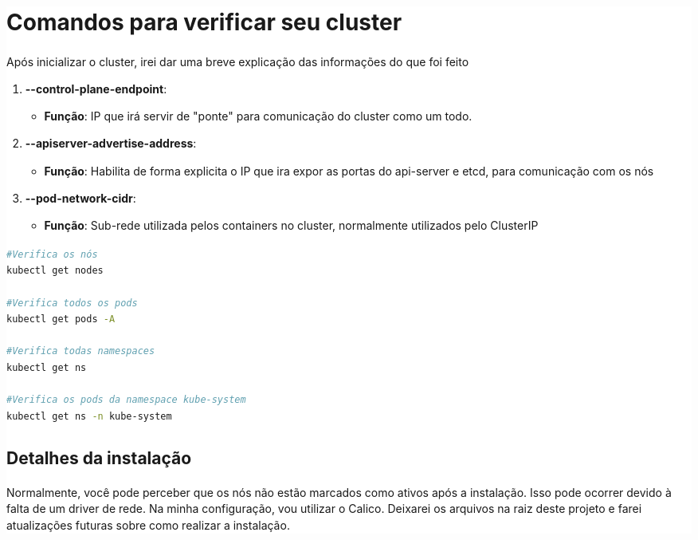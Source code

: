 # Comandos para verificar seu cluster 

Após inicializar o cluster, irei dar uma breve explicação das informações do que foi feito

1. **--control-plane-endpoint**:
   - **Função**: IP que irá servir de "ponte" para comunicação do cluster como um todo.

2. **--apiserver-advertise-address**:
   - **Função**: Habilita de forma explicita o IP que ira expor as portas do api-server e etcd, para comunicação com os nós

3. **--pod-network-cidr**:
   - **Função**: Sub-rede utilizada pelos containers no cluster, normalmente utilizados pelo ClusterIP

```bash
#Verifica os nós
kubectl get nodes

#Verifica todos os pods
kubectl get pods -A

#Verifica todas namespaces
kubectl get ns

#Verifica os pods da namespace kube-system
kubectl get ns -n kube-system
```

## Detalhes da instalação 

Normalmente, você pode perceber que os nós não estão marcados como ativos após a instalação. Isso pode ocorrer devido à falta de um driver de rede. Na minha configuração, vou utilizar o Calico. Deixarei os arquivos na raiz deste projeto e farei atualizações futuras sobre como realizar a instalação.



